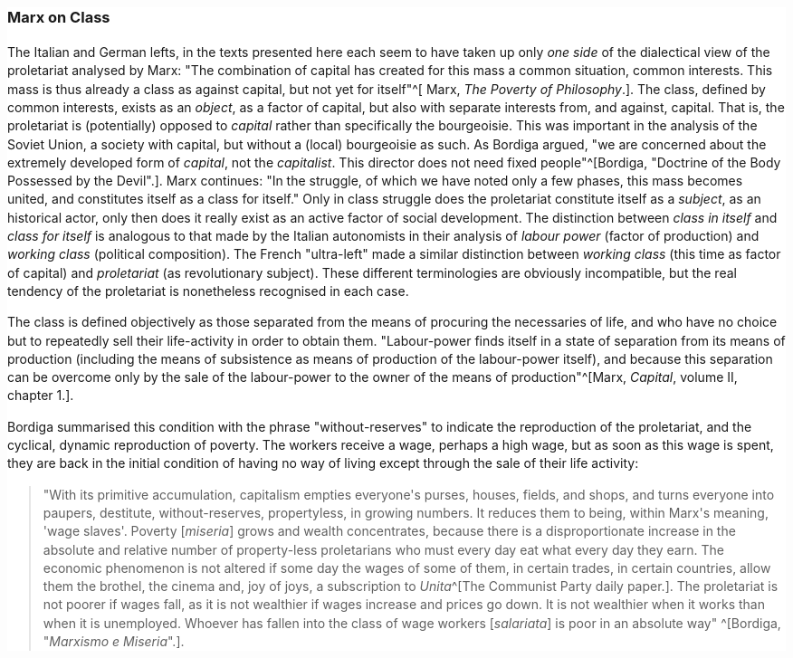 ### Marx on Class

The Italian and German lefts, in the texts presented here each seem to
have taken up only _one side_ of the dialectical view of the proletariat
analysed by Marx: "The combination of capital has created for this mass
a common situation, common interests. This mass is thus already a class
as against capital, but not yet for itself"^[ Marx, _The Poverty of
Philosophy_.]. The class, defined by common interests, exists as an
_object_, as a factor of capital, but also with separate interests from,
and against, capital. That is, the proletariat is (potentially) opposed
to _capital_ rather than specifically the bourgeoisie. This was
important in the analysis of the Soviet Union, a society with capital,
but without a (local) bourgeoisie as such. As Bordiga argued, "we are
concerned about the extremely developed form of _capital_, not the
_capitalist_. This director does not need fixed people"^[Bordiga,
"Doctrine of the Body Possessed by the Devil".]. Marx continues: "In the
struggle, of which we have noted only a few phases, this mass becomes
united, and constitutes itself as a class for itself." Only in class
struggle does the proletariat constitute itself as a _subject_, as an
historical actor, only then does it really exist as an active factor of
social development. The distinction between _class in itself_ and _class
for itself_ is analogous to that made by the Italian autonomists in
their analysis of _labour power_ (factor of production) and _working
class_ (political composition). The French "ultra-left" made a similar
distinction between _working class_ (this time as factor of capital) and
_proletariat_ (as revolutionary subject). These different terminologies
are obviously incompatible, but the real tendency of the proletariat is
nonetheless recognised in each case.

The class is defined objectively as those separated from the means of
procuring the necessaries of life, and who have no choice but to
repeatedly sell their life-activity in order to obtain them.
"Labour-power finds itself in a state of separation from its means of
production (including the means of subsistence as means of production of
the labour-power itself), and because this separation can be overcome
only by the sale of the labour-power to the owner of the means of
production"^[Marx, _Capital_, volume II, chapter 1.].

Bordiga summarised this condition with the phrase "without-reserves" to
indicate the reproduction of the proletariat, and the cyclical, dynamic
reproduction of poverty. The workers receive a wage, perhaps a high
wage, but as soon as this wage is spent, they are back in the initial
condition of having no way of living except through the sale of their
life activity:

>"With its primitive accumulation, capitalism empties everyone's purses,
>houses, fields, and shops, and turns everyone into paupers, destitute,
>without-reserves, propertyless, in growing numbers. It reduces them to
>being, within Marx's meaning, 'wage slaves'. Poverty [_miseria_] grows
>and wealth concentrates, because there is a disproportionate increase
>in the absolute and relative number of property-less proletarians who
>must every day eat what every day they earn. The economic phenomenon is
>not altered if some day the wages of some of them, in certain trades,
>in certain countries, allow them the brothel, the cinema and, joy of
>joys, a subscription to _Unita_^[The Communist Party daily paper.]. The
>proletariat is not poorer if wages fall, as it is not wealthier if
>wages increase and prices go down. It is not wealthier when it works
>than when it is unemployed. Whoever has fallen into the class of wage
>workers [_salariata_] is poor in an absolute way" ^[Bordiga, "_Marxismo
>e Miseria_".].
